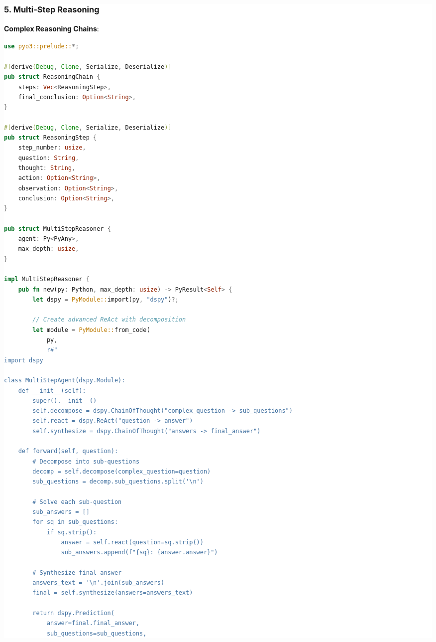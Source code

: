 ### 5. Multi-Step Reasoning

**Complex Reasoning Chains**:

```rust
use pyo3::prelude::*;

#[derive(Debug, Clone, Serialize, Deserialize)]
pub struct ReasoningChain {
    steps: Vec<ReasoningStep>,
    final_conclusion: Option<String>,
}

#[derive(Debug, Clone, Serialize, Deserialize)]
pub struct ReasoningStep {
    step_number: usize,
    question: String,
    thought: String,
    action: Option<String>,
    observation: Option<String>,
    conclusion: Option<String>,
}

pub struct MultiStepReasoner {
    agent: Py<PyAny>,
    max_depth: usize,
}

impl MultiStepReasoner {
    pub fn new(py: Python, max_depth: usize) -> PyResult<Self> {
        let dspy = PyModule::import(py, "dspy")?;

        // Create advanced ReAct with decomposition
        let module = PyModule::from_code(
            py,
            r#"
import dspy

class MultiStepAgent(dspy.Module):
    def __init__(self):
        super().__init__()
        self.decompose = dspy.ChainOfThought("complex_question -> sub_questions")
        self.react = dspy.ReAct("question -> answer")
        self.synthesize = dspy.ChainOfThought("answers -> final_answer")

    def forward(self, question):
        # Decompose into sub-questions
        decomp = self.decompose(complex_question=question)
        sub_questions = decomp.sub_questions.split('\n')

        # Solve each sub-question
        sub_answers = []
        for sq in sub_questions:
            if sq.strip():
                answer = self.react(question=sq.strip())
                sub_answers.append(f"{sq}: {answer.answer}")

        # Synthesize final answer
        answers_text = '\n'.join(sub_answers)
        final = self.synthesize(answers=answers_text)

        return dspy.Prediction(
            answer=final.final_answer,
            sub_questions=sub_questions,
```
